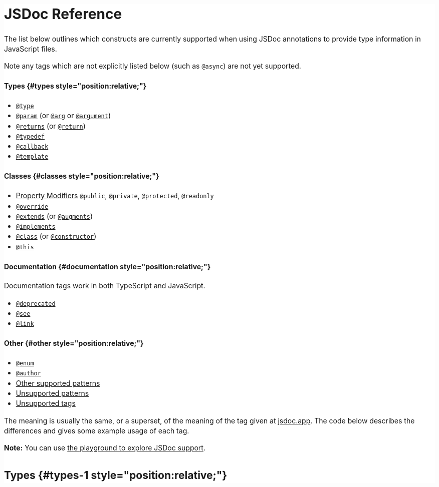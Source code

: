 # JSDoc Reference

The list below outlines which constructs are currently supported when
using JSDoc annotations to provide type information in JavaScript files.

Note any tags which are not explicitly listed below (such as `@async`)
are not yet supported.

#### Types {#types style="position:relative;"}

-   [`@type`](#type)
-   [`@param`](#param-and-returns) (or [`@arg`](#param-and-returns) or
    [`@argument`](#param-and-returns))
-   [`@returns`](#param-and-returns) (or
    [`@return`](#param-and-returns))
-   [`@typedef`](#typedef-callback-and-param)
-   [`@callback`](#typedef-callback-and-param)
-   [`@template`](#template)

#### Classes {#classes style="position:relative;"}

-   [Property Modifiers](#property-modifiers) `@public`, `@private`,
    `@protected`, `@readonly`
-   [`@override`](#override)
-   [`@extends`](#extends) (or [`@augments`](#extends))
-   [`@implements`](#implements)
-   [`@class`](#constructor) (or [`@constructor`](#constructor))
-   [`@this`](#this)

#### Documentation {#documentation style="position:relative;"}

Documentation tags work in both TypeScript and JavaScript.

-   [`@deprecated`](#deprecated)
-   [`@see`](#see)
-   [`@link`](#link)

#### Other {#other style="position:relative;"}

-   [`@enum`](#enum)
-   [`@author`](#author)
-   [Other supported patterns](#other-supported-patterns)
-   [Unsupported patterns](#unsupported-patterns)
-   [Unsupported tags](#unsupported-tags)

The meaning is usually the same, or a superset, of the meaning of the
tag given at [jsdoc.app](https://jsdoc.app). The code below describes
the differences and gives some example usage of each tag.

**Note:** You can use [the playground to explore JSDoc
support](https://www.typescriptlang.org/play?useJavaScript=truee=4#example/jsdoc-support).

## Types {#types-1 style="position:relative;"}
